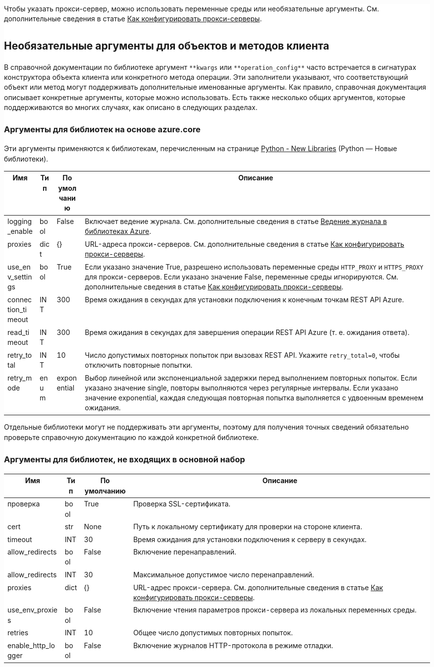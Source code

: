 Чтобы указать прокси-сервер, можно использовать переменные среды или необязательные аргументы. См. дополнительные сведения в статье [Как конфигурировать прокси-серверы](azure-sdk-configure-proxy.md).

## <a name="optional-arguments-for-client-objects-and-methods"></a>Необязательные аргументы для объектов и методов клиента

В справочной документации по библиотеке аргумент `**kwargs` или `**operation_config**` часто встречается в сигнатурах конструктора объекта клиента или конкретного метода операции. Эти заполнители указывают, что соответствующий объект или метод могут поддерживать дополнительные именованные аргументы. Как правило, справочная документация описывает конкретные аргументы, которые можно использовать. Есть также несколько общих аргументов, которые поддерживаются во многих случаях, как описано в следующих разделах.

### <a name="arguments-for-libraries-based-on-azurecore"></a>Аргументы для библиотек на основе azure.core

Эти аргументы применяются к библиотекам, перечисленным на странице [Python - New Libraries](https://azure.github.io/azure-sdk/releases/latest/#python) (Python — Новые библиотеки).

| Имя                       | Тип | По умолчанию     | Описание |
| ---                        | ---  | ---         | ---         |
| logging_enable             | bool | False       | Включает ведение журнала. См. дополнительные сведения в статье [Ведение журнала в библиотеках Azure](azure-sdk-logging.md). |
| proxies                    | dict | {}          | URL-адреса прокси-серверов. См. дополнительные сведения в статье [Как конфигурировать прокси-серверы](azure-sdk-configure-proxy.md). |
| use_env_settings           | bool | True        | Если указано значение True, разрешено использовать переменные среды `HTTP_PROXY` и `HTTPS_PROXY` для прокси-серверов. Если указано значение False, переменные среды игнорируются. См. дополнительные сведения в статье [Как конфигурировать прокси-серверы](azure-sdk-configure-proxy.md). |
| connection_timeout         | INT  | 300         | Время ожидания в секундах для установки подключения к конечным точкам REST API Azure. |
| read_timeout               | INT  | 300         | Время ожидания в секундах для завершения операции REST API Azure (т. е. ожидания ответа). |
| retry_total                | INT  | 10          | Число допустимых повторных попыток при вызовах REST API. Укажите `retry_total=0`, чтобы отключить повторные попытки. |
| retry_mode                 | enum | exponential | Выбор линейной или экспоненциальной задержки перед выполнением повторных попыток. Если указано значение single, повторы выполняются через регулярные интервалы. Если указано значение exponential, каждая следующая повторная попытка выполняется с удвоенным временем ожидания. |

Отдельные библиотеки могут не поддерживать эти аргументы, поэтому для получения точных сведений обязательно проверьте справочную документацию по каждой конкретной библиотеке.

### <a name="arguments-for-non-core-libraries"></a>Аргументы для библиотек, не входящих в основной набор

| Имя               | Тип | По умолчанию | Описание |
| ---                | ---  | ---     | ---         |
| проверка             | bool | True    | Проверка SSL-сертификата. |
| cert               | str  | None    | Путь к локальному сертификату для проверки на стороне клиента. |
| timeout            | INT  | 30      | Время ожидания для установки подключения к серверу в секундах. |
| allow_redirects    | bool | False   | Включение перенаправлений. |
| allow_redirects      | INT  | 30      | Максимальное допустимое число перенаправлений. |
| proxies            | dict | {}      | URL-адрес прокси-сервера. См. дополнительные сведения в статье [Как конфигурировать прокси-серверы](azure-sdk-configure-proxy.md). |
| use_env_proxies    | bool | False   | Включение чтения параметров прокси-сервера из локальных переменных среды. |
| retries            | INT  | 10      | Общее число допустимых повторных попыток. |
| enable_http_logger | bool | False   | Включение журналов HTTP-протокола в режиме отладки. |
